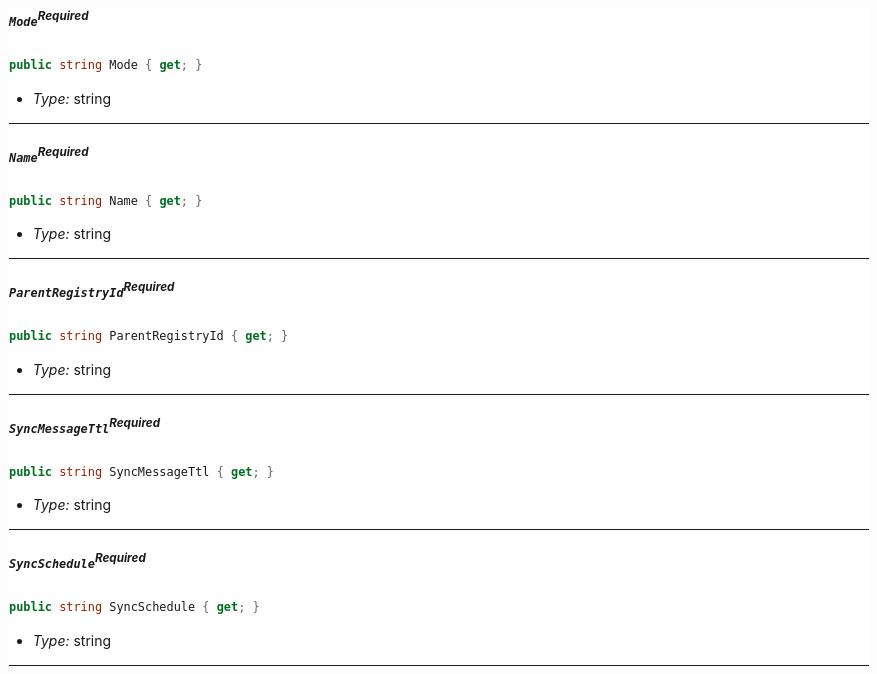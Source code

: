 
##### `Mode`<sup>Required</sup> <a name="Mode" id="@cdktf/provider-azurerm.containerConnectedRegistry.ContainerConnectedRegistry.property.mode"></a>

```csharp
public string Mode { get; }
```

- *Type:* string

---

##### `Name`<sup>Required</sup> <a name="Name" id="@cdktf/provider-azurerm.containerConnectedRegistry.ContainerConnectedRegistry.property.name"></a>

```csharp
public string Name { get; }
```

- *Type:* string

---

##### `ParentRegistryId`<sup>Required</sup> <a name="ParentRegistryId" id="@cdktf/provider-azurerm.containerConnectedRegistry.ContainerConnectedRegistry.property.parentRegistryId"></a>

```csharp
public string ParentRegistryId { get; }
```

- *Type:* string

---

##### `SyncMessageTtl`<sup>Required</sup> <a name="SyncMessageTtl" id="@cdktf/provider-azurerm.containerConnectedRegistry.ContainerConnectedRegistry.property.syncMessageTtl"></a>

```csharp
public string SyncMessageTtl { get; }
```

- *Type:* string

---

##### `SyncSchedule`<sup>Required</sup> <a name="SyncSchedule" id="@cdktf/provider-azurerm.containerConnectedRegistry.ContainerConnectedRegistry.property.syncSchedule"></a>

```csharp
public string SyncSchedule { get; }
```

- *Type:* string

---